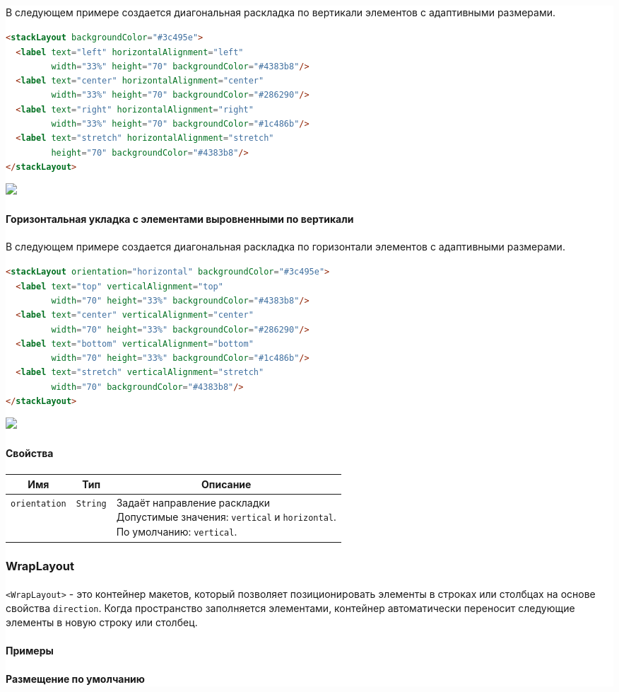В следующем примере создается диагональная раскладка по вертикали элементов с адаптивными размерами.
```html
<stackLayout backgroundColor="#3c495e">
  <label text="left" horizontalAlignment="left"
         width="33%" height="70" backgroundColor="#4383b8"/>
  <label text="center" horizontalAlignment="center"
         width="33%" height="70" backgroundColor="#286290"/>
  <label text="right" horizontalAlignment="right"
         width="33%" height="70" backgroundColor="#1c486b"/>
  <label text="stretch" horizontalAlignment="stretch"
         height="70" backgroundColor="#4383b8"/>
</stackLayout>
```
<img width=320 src="/media/docs/layouts/stack_layout_vertical_align_children.svg" />

#### Горизонтальная укладка с элементами выровненными по вертикали

В следующем примере создается диагональная раскладка по горизонтали элементов с адаптивными размерами.

```html
<stackLayout orientation="horizontal" backgroundColor="#3c495e">
  <label text="top" verticalAlignment="top"
         width="70" height="33%" backgroundColor="#4383b8"/>
  <label text="center" verticalAlignment="center"
         width="70" height="33%" backgroundColor="#286290"/>
  <label text="bottom" verticalAlignment="bottom"
         width="70" height="33%" backgroundColor="#1c486b"/>
  <label text="stretch" verticalAlignment="stretch"
         width="70" backgroundColor="#4383b8"/>
</stackLayout>
```
<img width=320 src="/media/docs/layouts/stack_layout_horizontal_align_children.svg" />

#### Свойства

| Имя | Тип | Описание |
|-----|-----|----------|
`orientation` | `String` | Задаёт направление раскладки<br/>Допустимые значения: `vertical` и `horizontal`.<br/>По умолчанию: `vertical`.

### WrapLayout

`<WrapLayout>` - это контейнер макетов, который позволяет позиционировать элементы в строках или столбцах на основе свойства `direction`. Когда пространство заполняется элементами, контейнер автоматически переносит следующие элементы в новую строку или столбец.

#### Примеры

#### Размещение по умолчанию
